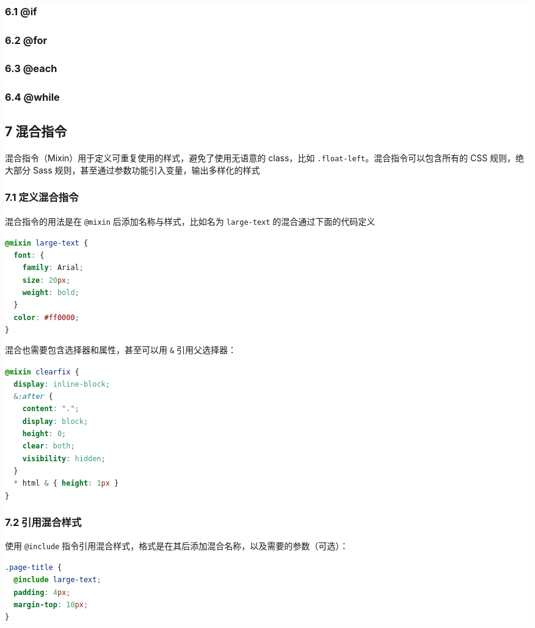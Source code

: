 ### 6.1 @if

### 6.2 @for

### 6.3 @each

### 6.4 @while

## 7 混合指令

混合指令（Mixin）用于定义可重复使用的样式，避免了使用无语意的 class，比如 `.float-left`。混合指令可以包含所有的 CSS 规则，绝大部分 Sass 规则，甚至通过参数功能引入变量，输出多样化的样式

### 7.1 定义混合指令

混合指令的用法是在 `@mixin` 后添加名称与样式，比如名为 `large-text` 的混合通过下面的代码定义

```scss
@mixin large-text {
  font: {
    family: Arial;
    size: 20px;
    weight: bold;
  }
  color: #ff0000;
}
```

混合也需要包含选择器和属性，甚至可以用 `&` 引用父选择器：

```scss
@mixin clearfix {
  display: inline-block;
  &:after {
    content: ".";
    display: block;
    height: 0;
    clear: both;
    visibility: hidden;
  }
  * html & { height: 1px }
}
```

### 7.2 引用混合样式

使用 `@include` 指令引用混合样式，格式是在其后添加混合名称，以及需要的参数（可选）：

```scss
.page-title {
  @include large-text;
  padding: 4px;
  margin-top: 10px;
}
```
